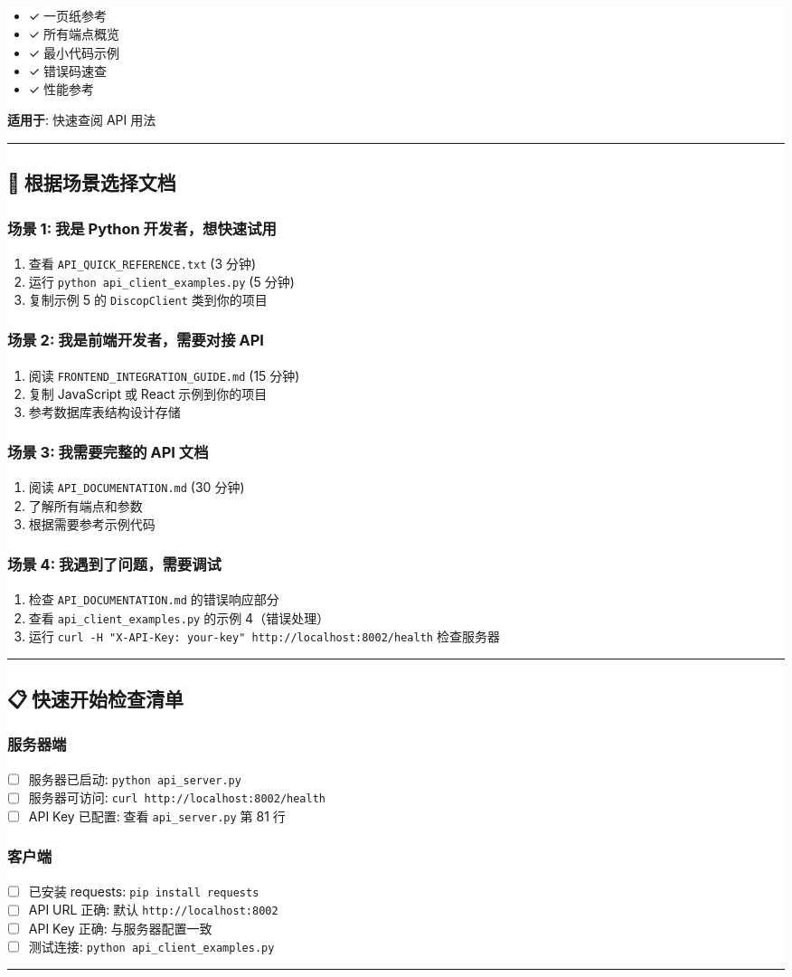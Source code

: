 - ✓ 一页纸参考
- ✓ 所有端点概览
- ✓ 最小代码示例
- ✓ 错误码速查
- ✓ 性能参考

**适用于**: 快速查阅 API 用法

---

## 🎯 根据场景选择文档

### 场景 1: 我是 Python 开发者，想快速试用

1. 查看 `API_QUICK_REFERENCE.txt` (3 分钟)
2. 运行 `python api_client_examples.py` (5 分钟)
3. 复制示例 5 的 `DiscopClient` 类到你的项目

### 场景 2: 我是前端开发者，需要对接 API

1. 阅读 `FRONTEND_INTEGRATION_GUIDE.md` (15 分钟)
2. 复制 JavaScript 或 React 示例到你的项目
3. 参考数据库表结构设计存储

### 场景 3: 我需要完整的 API 文档

1. 阅读 `API_DOCUMENTATION.md` (30 分钟)
2. 了解所有端点和参数
3. 根据需要参考示例代码

### 场景 4: 我遇到了问题，需要调试

1. 检查 `API_DOCUMENTATION.md` 的错误响应部分
2. 查看 `api_client_examples.py` 的示例 4（错误处理）
3. 运行 `curl -H "X-API-Key: your-key" http://localhost:8002/health` 检查服务器

---

## 📋 快速开始检查清单

### 服务器端

- [ ] 服务器已启动: `python api_server.py`
- [ ] 服务器可访问: `curl http://localhost:8002/health`
- [ ] API Key 已配置: 查看 `api_server.py` 第 81 行

### 客户端

- [ ] 已安装 requests: `pip install requests`
- [ ] API URL 正确: 默认 `http://localhost:8002`
- [ ] API Key 正确: 与服务器配置一致
- [ ] 测试连接: `python api_client_examples.py`

---